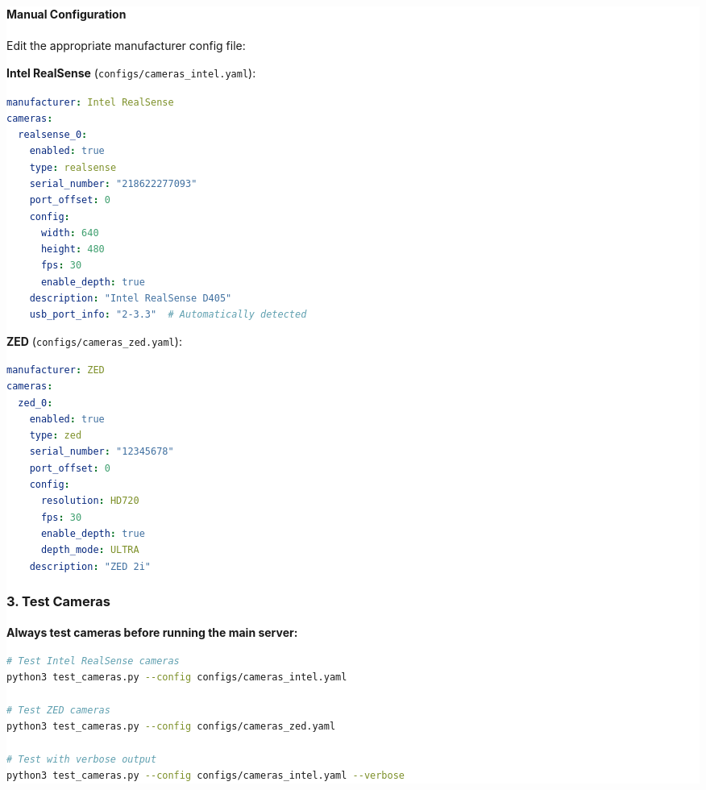 #### Manual Configuration

Edit the appropriate manufacturer config file:

**Intel RealSense** (`configs/cameras_intel.yaml`):
```yaml
manufacturer: Intel RealSense
cameras:
  realsense_0:
    enabled: true
    type: realsense
    serial_number: "218622277093"
    port_offset: 0
    config:
      width: 640
      height: 480
      fps: 30
      enable_depth: true
    description: "Intel RealSense D405"
    usb_port_info: "2-3.3"  # Automatically detected
```

**ZED** (`configs/cameras_zed.yaml`):
```yaml
manufacturer: ZED
cameras:
  zed_0:
    enabled: true
    type: zed
    serial_number: "12345678"
    port_offset: 0
    config:
      resolution: HD720
      fps: 30
      enable_depth: true
      depth_mode: ULTRA
    description: "ZED 2i"
```

### 3. Test Cameras

**Always test cameras before running the main server:**

```bash
# Test Intel RealSense cameras
python3 test_cameras.py --config configs/cameras_intel.yaml

# Test ZED cameras
python3 test_cameras.py --config configs/cameras_zed.yaml

# Test with verbose output
python3 test_cameras.py --config configs/cameras_intel.yaml --verbose
```
